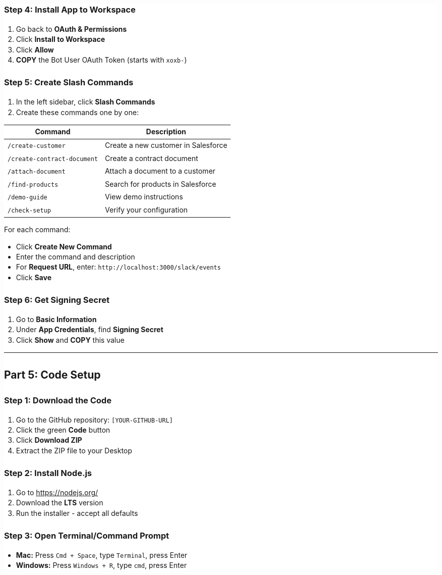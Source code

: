 ### Step 4: Install App to Workspace
1. Go back to **OAuth & Permissions**
2. Click **Install to Workspace**
3. Click **Allow**
4. **COPY** the Bot User OAuth Token (starts with `xoxb-`)

### Step 5: Create Slash Commands
1. In the left sidebar, click **Slash Commands**
2. Create these commands one by one:

| Command | Description | 
|---------|-------------|
| `/create-customer` | Create a new customer in Salesforce |
| `/create-contract-document` | Create a contract document |
| `/attach-document` | Attach a document to a customer |
| `/find-products` | Search for products in Salesforce |
| `/demo-guide` | View demo instructions |
| `/check-setup` | Verify your configuration |

For each command:
- Click **Create New Command**
- Enter the command and description
- For **Request URL**, enter: `http://localhost:3000/slack/events`
- Click **Save**

### Step 6: Get Signing Secret
1. Go to **Basic Information**
2. Under **App Credentials**, find **Signing Secret**
3. Click **Show** and **COPY** this value

---

## Part 5: Code Setup

### Step 1: Download the Code
1. Go to the GitHub repository: `[YOUR-GITHUB-URL]`
2. Click the green **Code** button
3. Click **Download ZIP**
4. Extract the ZIP file to your Desktop

### Step 2: Install Node.js
1. Go to https://nodejs.org/
2. Download the **LTS** version
3. Run the installer - accept all defaults

### Step 3: Open Terminal/Command Prompt
- **Mac:** Press `Cmd + Space`, type `Terminal`, press Enter
- **Windows:** Press `Windows + R`, type `cmd`, press Enter
